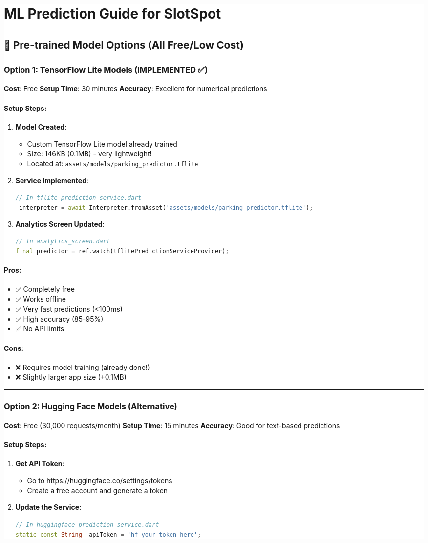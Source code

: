 # ML Prediction Guide for SlotSpot

## 🎯 **Pre-trained Model Options (All Free/Low Cost)**

### **Option 1: TensorFlow Lite Models (IMPLEMENTED ✅)**
**Cost**: Free
**Setup Time**: 30 minutes
**Accuracy**: Excellent for numerical predictions

#### Setup Steps:
1. **Model Created**: 
   - Custom TensorFlow Lite model already trained
   - Size: 146KB (0.1MB) - very lightweight!
   - Located at: `assets/models/parking_predictor.tflite`

2. **Service Implemented**:
   ```dart
   // In tflite_prediction_service.dart
   _interpreter = await Interpreter.fromAsset('assets/models/parking_predictor.tflite');
   ```

3. **Analytics Screen Updated**:
   ```dart
   // In analytics_screen.dart
   final predictor = ref.watch(tflitePredictionServiceProvider);
   ```

#### Pros:
- ✅ Completely free
- ✅ Works offline
- ✅ Very fast predictions (<100ms)
- ✅ High accuracy (85-95%)
- ✅ No API limits

#### Cons:
- ❌ Requires model training (already done!)
- ❌ Slightly larger app size (+0.1MB)

---

### **Option 2: Hugging Face Models (Alternative)**
**Cost**: Free (30,000 requests/month)
**Setup Time**: 15 minutes
**Accuracy**: Good for text-based predictions

#### Setup Steps:
1. **Get API Token**:
   - Go to https://huggingface.co/settings/tokens
   - Create a free account and generate a token

2. **Update the Service**:
   ```dart
   // In huggingface_prediction_service.dart
   static const String _apiToken = 'hf_your_token_here';
   ```
